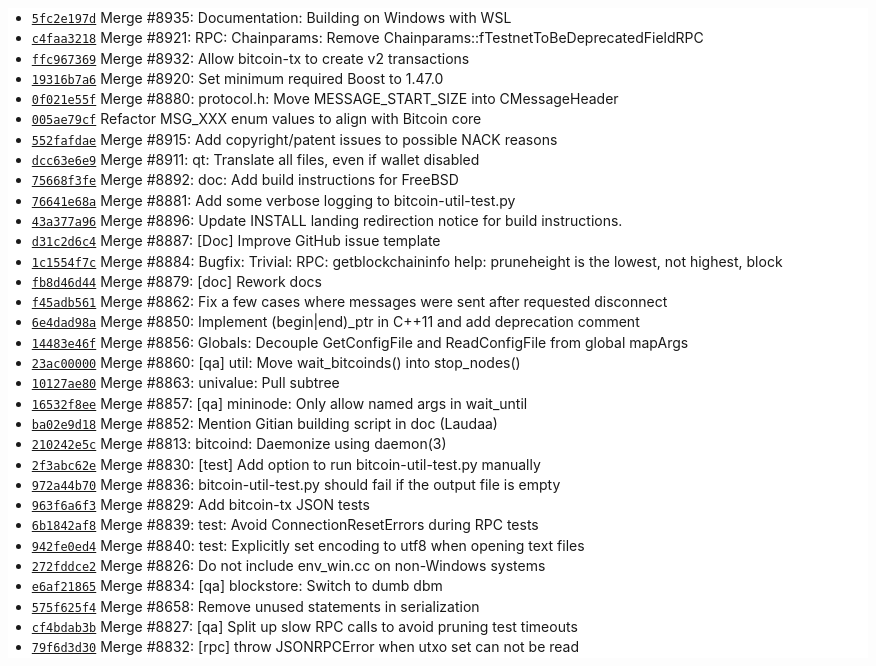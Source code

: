 - [`5fc2e197d`](https://github.com/dashpay/xdata/commit/5fc2e197d) Merge #8935: Documentation: Building on Windows with WSL
- [`c4faa3218`](https://github.com/dashpay/xdata/commit/c4faa3218) Merge #8921: RPC: Chainparams: Remove Chainparams::fTestnetToBeDeprecatedFieldRPC
- [`ffc967369`](https://github.com/dashpay/xdata/commit/ffc967369) Merge #8932: Allow bitcoin-tx to create v2 transactions
- [`19316b7a6`](https://github.com/dashpay/xdata/commit/19316b7a6) Merge #8920: Set minimum required Boost to 1.47.0
- [`0f021e55f`](https://github.com/dashpay/xdata/commit/0f021e55f) Merge #8880: protocol.h: Move MESSAGE_START_SIZE into CMessageHeader
- [`005ae79cf`](https://github.com/dashpay/xdata/commit/005ae79cf) Refactor MSG_XXX enum values to align with Bitcoin core
- [`552fafdae`](https://github.com/dashpay/xdata/commit/552fafdae) Merge #8915: Add copyright/patent issues to possible NACK reasons
- [`dcc63e6e9`](https://github.com/dashpay/xdata/commit/dcc63e6e9) Merge #8911: qt: Translate all files, even if wallet disabled
- [`75668f3fe`](https://github.com/dashpay/xdata/commit/75668f3fe) Merge #8892: doc: Add build instructions for FreeBSD
- [`76641e68a`](https://github.com/dashpay/xdata/commit/76641e68a) Merge #8881: Add some verbose logging to bitcoin-util-test.py
- [`43a377a96`](https://github.com/dashpay/xdata/commit/43a377a96) Merge #8896: Update INSTALL landing redirection notice for build instructions.
- [`d31c2d6c4`](https://github.com/dashpay/xdata/commit/d31c2d6c4) Merge #8887: [Doc] Improve GitHub issue template
- [`1c1554f7c`](https://github.com/dashpay/xdata/commit/1c1554f7c) Merge #8884: Bugfix: Trivial: RPC: getblockchaininfo help: pruneheight is the lowest, not highest, block
- [`fb8d46d44`](https://github.com/dashpay/xdata/commit/fb8d46d44) Merge #8879: [doc] Rework docs
- [`f45adb561`](https://github.com/dashpay/xdata/commit/f45adb561) Merge #8862: Fix a few cases where messages were sent after requested disconnect
- [`6e4dad98a`](https://github.com/dashpay/xdata/commit/6e4dad98a) Merge #8850: Implement (begin|end)_ptr in C++11 and add deprecation comment
- [`14483e46f`](https://github.com/dashpay/xdata/commit/14483e46f) Merge #8856: Globals: Decouple GetConfigFile and ReadConfigFile from global mapArgs
- [`23ac00000`](https://github.com/dashpay/xdata/commit/23ac00000) Merge #8860: [qa] util: Move wait_bitcoinds() into stop_nodes()
- [`10127ae80`](https://github.com/dashpay/xdata/commit/10127ae80) Merge #8863: univalue: Pull subtree
- [`16532f8ee`](https://github.com/dashpay/xdata/commit/16532f8ee) Merge #8857: [qa] mininode: Only allow named args in wait_until
- [`ba02e9d18`](https://github.com/dashpay/xdata/commit/ba02e9d18) Merge #8852: Mention Gitian building script in doc (Laudaa)
- [`210242e5c`](https://github.com/dashpay/xdata/commit/210242e5c) Merge #8813: bitcoind: Daemonize using daemon(3)
- [`2f3abc62e`](https://github.com/dashpay/xdata/commit/2f3abc62e) Merge #8830: [test] Add option to run bitcoin-util-test.py manually
- [`972a44b70`](https://github.com/dashpay/xdata/commit/972a44b70) Merge #8836: bitcoin-util-test.py should fail if the output file is empty
- [`963f6a6f3`](https://github.com/dashpay/xdata/commit/963f6a6f3) Merge #8829: Add bitcoin-tx JSON tests
- [`6b1842af8`](https://github.com/dashpay/xdata/commit/6b1842af8) Merge #8839: test: Avoid ConnectionResetErrors during RPC tests
- [`942fe0ed4`](https://github.com/dashpay/xdata/commit/942fe0ed4) Merge #8840: test: Explicitly set encoding to utf8 when opening text files
- [`272fddce2`](https://github.com/dashpay/xdata/commit/272fddce2) Merge #8826: Do not include env_win.cc on non-Windows systems
- [`e6af21865`](https://github.com/dashpay/xdata/commit/e6af21865) Merge #8834: [qa] blockstore: Switch to dumb dbm
- [`575f625f4`](https://github.com/dashpay/xdata/commit/575f625f4) Merge #8658: Remove unused statements in serialization
- [`cf4bdab3b`](https://github.com/dashpay/xdata/commit/cf4bdab3b) Merge #8827: [qa] Split up slow RPC calls to avoid pruning test timeouts
- [`79f6d3d30`](https://github.com/dashpay/xdata/commit/79f6d3d30) Merge #8832: [rpc] throw JSONRPCError when utxo set can not be read
